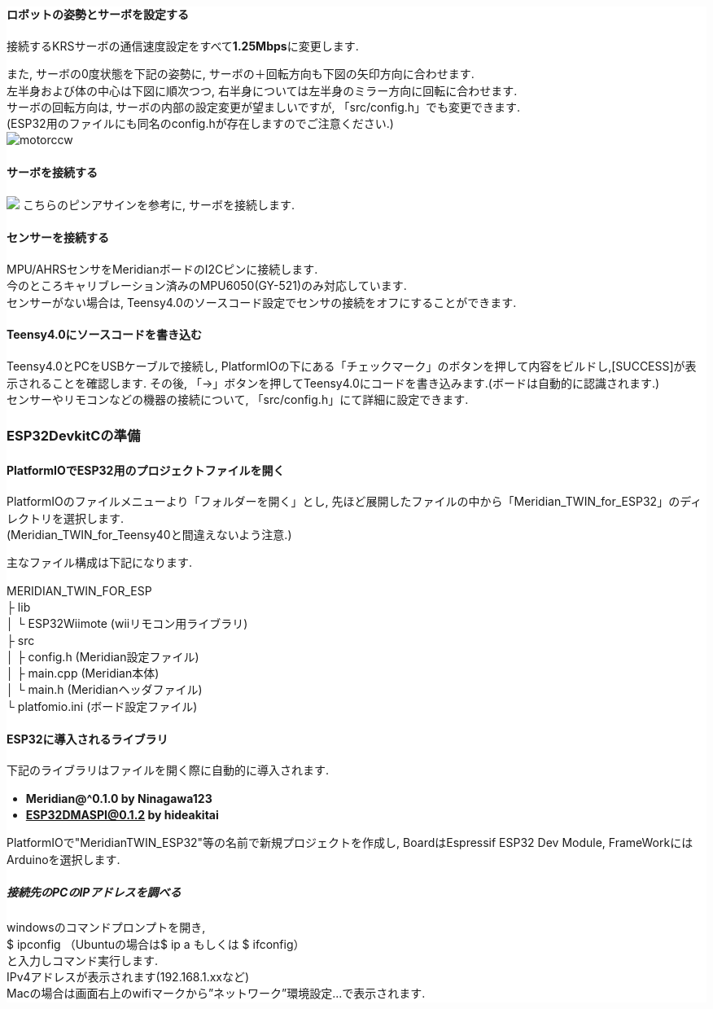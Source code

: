 #### ロボットの姿勢とサーボを設定する  
接続するKRSサーボの通信速度設定をすべて**1.25Mbps**に変更します.  
  
また, サーボの0度状態を下記の姿勢に, サーボの＋回転方向も下図の矢印方向に合わせます.  
左半身および体の中心は下図に順次つつ, 右半身については左半身のミラー方向に回転に合わせます.  
サーボの回転方向は, サーボの内部の設定変更が望ましいですが, 「src/config.h」でも変更できます.  
(ESP32用のファイルにも同名のconfig.hが存在しますのでご注意ください.)  
<img width="600" alt="motorccw" src="https://user-images.githubusercontent.com/8329123/147812253-e6cbe388-f70a-445f-80c0-b4cd899aa15a.png">
  
#### サーボを接続する
<img width="600" src="https://raw.githubusercontent.com/Ninagawa123/Meridian_TWIN/main/documents/TypeK_pinassign.png">  
こちらのピンアサインを参考に, サーボを接続します.  
  
#### センサーを接続する  
MPU/AHRSセンサをMeridianボードのI2Cピンに接続します.  
今のところキャリブレーション済みのMPU6050(GY-521)のみ対応しています.  
センサーがない場合は, Teensy4.0のソースコード設定でセンサの接続をオフにすることができます.  
  
#### Teensy4.0にソースコードを書き込む
Teensy4.0とPCをUSBケーブルで接続し, PlatformIOの下にある「チェックマーク」のボタンを押して内容をビルドし,[SUCCESS]が表示されることを確認します. その後, 「→」ボタンを押してTeensy4.0にコードを書き込みます.(ボードは自動的に認識されます.)  
センサーやリモコンなどの機器の接続について, 「src/config.h」にて詳細に設定できます.    
  
### ESP32DevkitCの準備

#### PlatformIOでESP32用のプロジェクトファイルを開く  
PlatformIOのファイルメニューより「フォルダーを開く」とし, 先ほど展開したファイルの中から「Meridian_TWIN_for_ESP32」のディレクトリを選択します.  
(Meridian_TWIN_for_Teensy40と間違えないよう注意.)  

主なファイル構成は下記になります.  
  
<p>MERIDIAN_TWIN_FOR_ESP  <br>
  ├ lib  <br>
  │  └ ESP32Wiimote (wiiリモコン用ライブラリ)  <br>
  ├ src  <br>
  │  ├ config.h (Meridian設定ファイル)  <br>
  │  ├ main.cpp (Meridian本体)  <br>
  │  └ main.h  (Meridianヘッダファイル)  <br>
  └ platfomio.ini (ボード設定ファイル)  </p>

#### ESP32に導入されるライブラリ  
下記のライブラリはファイルを開く際に自動的に導入されます.  
- **Meridian@^0.1.0 by Ninagawa123**  
- **ESP32DMASPI@0.1.2 by hideakitai**  
  
PlatformIOで"MeridianTWIN_ESP32"等の名前で新規プロジェクトを作成し, BoardはEspressif ESP32 Dev Module, FrameWorkにはArduinoを選択します.  
  
##### 接続先のPCのIPアドレスを調べる
windowsのコマンドプロンプトを開き,  
$ ipconfig （Ubuntuの場合は$ ip a もしくは $ ifconfig）  
と入力しコマンド実行します.  
IPv4アドレスが表示されます(192.168.1.xxなど)  
Macの場合は画面右上のwifiマークから”ネットワーク”環境設定...で表示されます.  
  